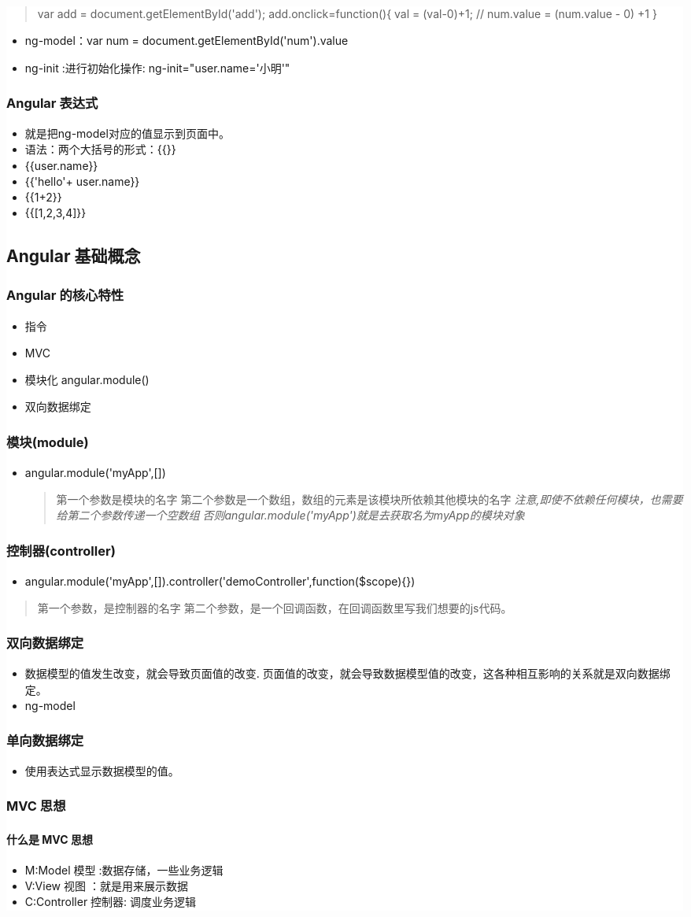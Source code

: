   >var add = document.getElementById('add');
   add.onclick=function(){
    val = (val-0)+1; // num.value = (num.value - 0) +1
   }

- ng-model：var num = document.getElementById('num').value

- ng-init :进行初始化操作:  ng-init="user.name='小明'"

### Angular 表达式
- 就是把ng-model对应的值显示到页面中。
- 语法：两个大括号的形式：{{}}
- {{user.name}}
- {{'hello'+ user.name}}
- {{1+2}}
- {{[1,2,3,4]}}

## Angular 基础概念

### Angular 的核心特性

- 指令

- MVC

- 模块化  angular.module()

- 双向数据绑定

### 模块(module)
- angular.module('myApp',[])
  > 第一个参数是模块的名字
  > 第二个参数是一个数组，数组的元素是该模块所依赖其他模块的名字
*注意,即使不依赖任何模块，也需要给第二个参数传递一个空数组*
*否则angular.module('myApp')就是去获取名为myApp的模块对象*

### 控制器(controller)
- angular.module('myApp',[]).controller('demoController',function($scope){})
> 第一个参数，是控制器的名字
> 第二个参数，是一个回调函数，在回调函数里写我们想要的js代码。

### 双向数据绑定
- 数据模型的值发生改变，就会导致页面值的改变.
  页面值的改变，就会导致数据模型值的改变，这各种相互影响的关系就是双向数据绑定。
- ng-model

### 单向数据绑定
- 使用表达式显示数据模型的值。

### MVC 思想

#### 什么是 MVC 思想
- M:Model 模型  :数据存储，一些业务逻辑
- V:View  视图 ：就是用来展示数据
- C:Controller 控制器: 调度业务逻辑
